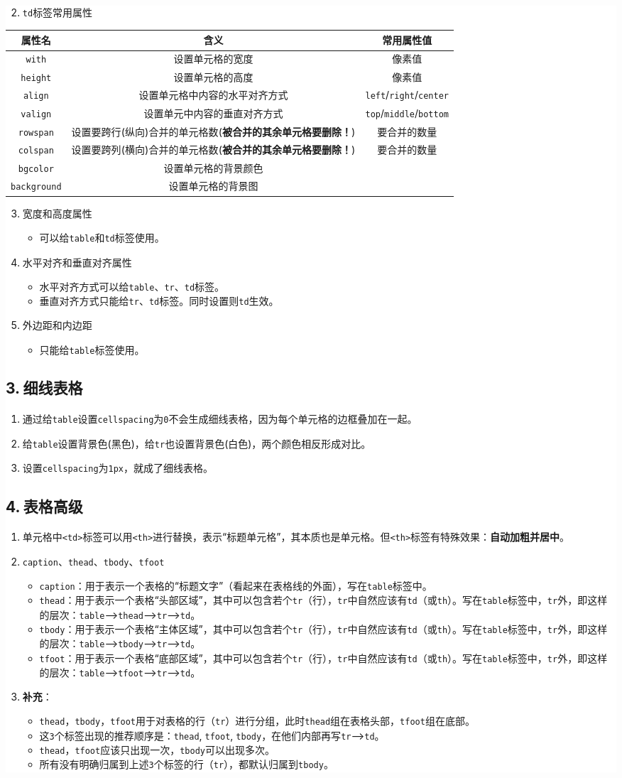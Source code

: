 2. `td`标签常用属性

|    属性名    |                             含义                             |       常用属性值        |
| :----------: | :----------------------------------------------------------: | :---------------------: |
|    `with`    |                       设置单元格的宽度                       |         像素值          |
|   `height`   |                       设置单元格的高度                       |         像素值          |
|   `align`    |                设置单元格中内容的水平对齐方式                | `left`/`right`/`center` |
|   `valign`   |                 设置单元中内容的垂直对齐方式                 | `top`/`middle`/`bottom` |
|  `rowspan`   | 设置要跨行(纵向)合并的单元格数(**被合并的其余单元格要删除！**) |      要合并的数量       |
|  `colspan`   | 设置要跨列(横向)合并的单元格数(**被合并的其余单元格要删除！**) |      要合并的数量       |
|  `bgcolor`   |                     设置单元格的背景颜色                     |                         |
| `background` |                      设置单元格的背景图                      |                         |

3. 宽度和高度属性
   - 可以给`table`和`td`标签使用。
   
4. 水平对齐和垂直对齐属性
   - 水平对齐方式可以给`table`、`tr`、`td`标签。
   - 垂直对齐方式只能给`tr`、`td`标签。同时设置则`td`生效。
   
5. 外边距和内边距
	- 只能给`table`标签使用。

## 3. 细线表格

1. 通过给`table`设置`cellspacing`为`0`不会生成细线表格，因为每个单元格的边框叠加在一起。

2. 给`table`设置背景色(黑色)，给`tr`也设置背景色(白色)，两个颜色相反形成对比。

3. 设置`cellspacing`为`1px`，就成了细线表格。
   
## 4. 表格高级
1. 单元格中`<td>`标签可以用`<th>`进行替换，表示“标题单元格”，其本质也是单元格。但`<th>`标签有特殊效果：**自动加粗并居中**。

2. `caption`、`thead`、`tbody`、`tfoot`
	- `caption`：用于表示一个表格的“标题文字”（看起来在表格线的外面），写在`table`标签中。
	- `thead`：用于表示一个表格“头部区域”，其中可以包含若个`tr`（行），`tr`中自然应该有`td`（或`th`）。写在`table`标签中，`tr`外，即这样的层次：`table`-->`thead`-->`tr`-->`td`。
	- `tbody`：用于表示一个表格“主体区域”，其中可以包含若个`tr`（行），`tr`中自然应该有`td`（或`th`）。写在`table`标签中，`tr`外，即这样的层次：`table`-->`tbody`-->`tr`-->`td`。
	- `tfoot`：用于表示一个表格“底部区域”，其中可以包含若个`tr`（行），`tr`中自然应该有`td`（或`th`）。写在`table`标签中，`tr`外，即这样的层次：`table`-->`tfoot`-->`tr`-->`td`。
	
3. **补充**：
	- `thead`，`tbody`，`tfoot`用于对表格的行（`tr`）进行分组，此时`thead`组在表格头部，`tfoot`组在底部。
	- 这`3`个标签出现的推荐顺序是：`thead`, `tfoot`, `tbody`，在他们内部再写`tr`-->`td`。
	- `thead`，`tfoot`应该只出现一次，`tbody`可以出现多次。
	- 所有没有明确归属到上述`3`个标签的行（`tr`），都默认归属到`tbody`。
